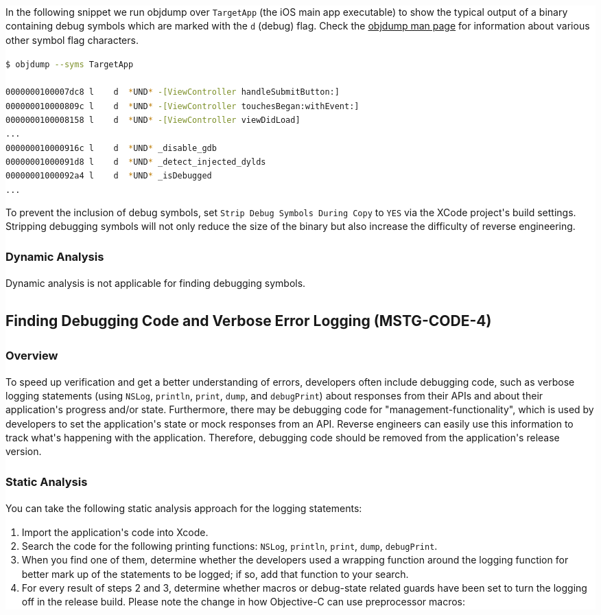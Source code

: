 In the following snippet we run objdump over `TargetApp` (the iOS main app executable) to show the typical output of a binary containing debug symbols which are marked with the `d` (debug) flag. Check the [objdump man page](https://www.unix.com/man-page/osx/1/objdump/ "objdump man page") for information about various other symbol flag characters.

```bash
$ objdump --syms TargetApp

0000000100007dc8 l    d  *UND* -[ViewController handleSubmitButton:]
000000010000809c l    d  *UND* -[ViewController touchesBegan:withEvent:]
0000000100008158 l    d  *UND* -[ViewController viewDidLoad]
...
000000010000916c l    d  *UND* _disable_gdb
00000001000091d8 l    d  *UND* _detect_injected_dylds
00000001000092a4 l    d  *UND* _isDebugged
...
```

To prevent the inclusion of debug symbols, set `Strip Debug Symbols During Copy` to `YES` via the XCode project's build settings. Stripping debugging symbols will not only reduce the size of the binary but also increase the difficulty of reverse engineering.

### Dynamic Analysis

Dynamic analysis is not applicable for finding debugging symbols.

## Finding Debugging Code and Verbose Error Logging (MSTG-CODE-4)

### Overview

To speed up verification and get a better understanding of errors, developers often include debugging code, such as verbose logging statements (using `NSLog`, `println`, `print`, `dump`, and `debugPrint`) about responses from their APIs and about their application's progress and/or state. Furthermore, there may be debugging code for "management-functionality", which is used by developers to set the application's state or mock responses from an API. Reverse engineers can easily use this information to track what's happening with the application. Therefore, debugging code should be removed from the application's release version.

### Static Analysis

You can take the following static analysis approach for the logging statements:

1. Import the application's code into Xcode.
2. Search the code for the following printing functions: `NSLog`, `println`, `print`, `dump`, `debugPrint`.
3. When you find one of them, determine whether the developers used a wrapping function around the logging function for better mark up of the statements to be logged; if so, add that function to your search.
4. For every result of steps 2 and 3, determine whether macros or debug-state related guards have been set to turn the logging off in the release build. Please note the change in how Objective-C can use preprocessor macros:
